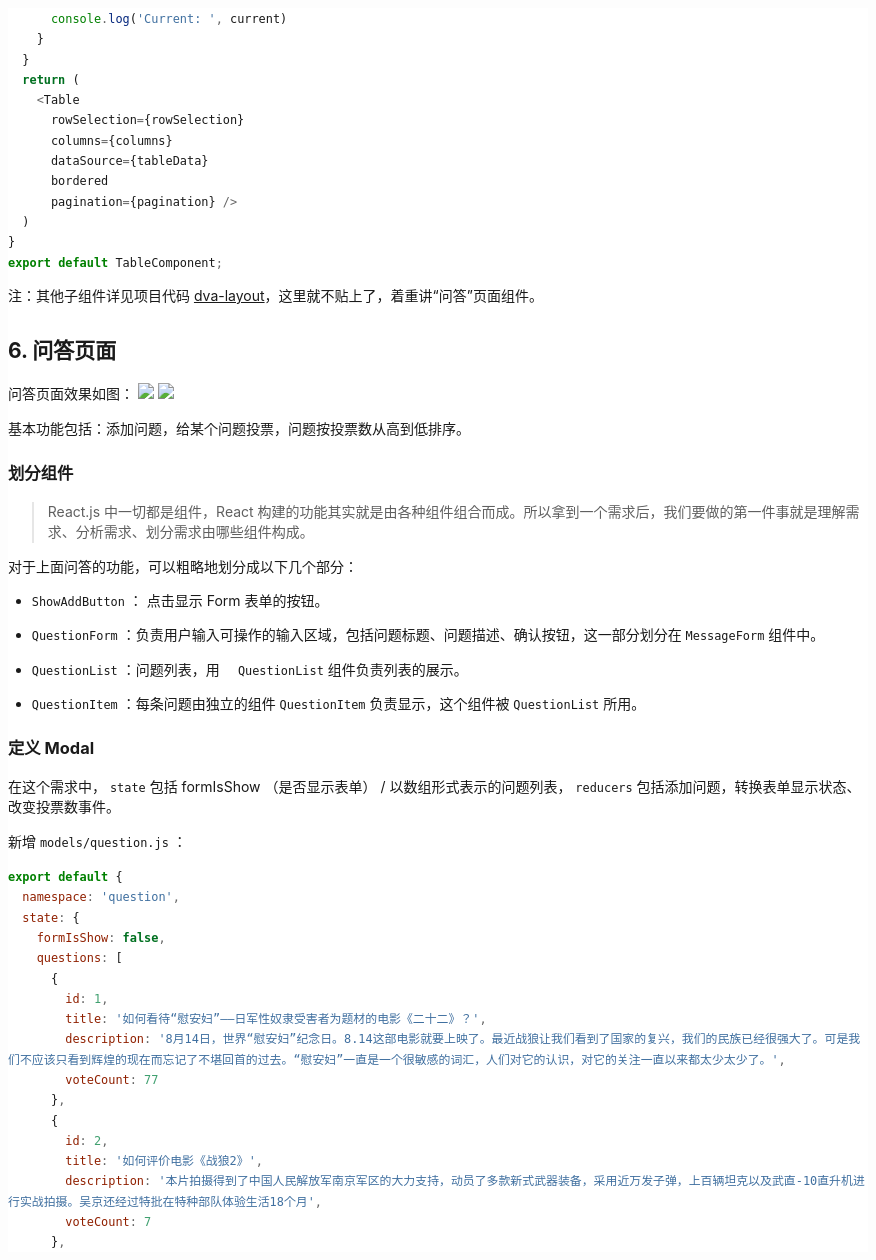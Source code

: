 ```javascript
      console.log('Current: ', current)
    }
  }
  return (
    <Table 
      rowSelection={rowSelection} 
      columns={columns} 
      dataSource={tableData} 
      bordered 
      pagination={pagination} />
  )
}
export default TableComponent;
```

注：其他子组件详见项目代码 [dva-layout](https://github.com/Heal7/dva-layout)，这里就不贴上了，着重讲“问答”页面组件。


## 6. 问答页面

问答页面效果如图：
![](http://i.imgur.com/xMkDO9P.png)
![](http://i.imgur.com/OEJXQzn.png)

基本功能包括：添加问题，给某个问题投票，问题按投票数从高到低排序。

### 划分组件

> React.js 中一切都是组件，React 构建的功能其实就是由各种组件组合而成。所以拿到一个需求后，我们要做的第一件事就是理解需求、分析需求、划分需求由哪些组件构成。

对于上面问答的功能，可以粗略地划分成以下几个部分：

 
- `ShowAddButton` ： 点击显示 Form 表单的按钮。

- `QuestionForm` ：负责用户输入可操作的输入区域，包括问题标题、问题描述、确认按钮，这一部分划分在 `MessageForm` 组件中。

- `QuestionList` ：问题列表，用 `	QuestionList` 组件负责列表的展示。

- `QuestionItem` ：每条问题由独立的组件 `QuestionItem` 负责显示，这个组件被 `QuestionList` 所用。

### 定义 Modal 

在这个需求中， `state` 包括 formIsShow （是否显示表单） / 以数组形式表示的问题列表， `reducers` 包括添加问题，转换表单显示状态、改变投票数事件。

新增 `models/question.js` ：

```javascript
export default {
  namespace: 'question',
  state: {
    formIsShow: false,
    questions: [
      {
        id: 1,
        title: '如何看待“慰安妇”——日军性奴隶受害者为题材的电影《二十二》？',
        description: '8月14日，世界“慰安妇”纪念日。8.14这部电影就要上映了。最近战狼让我们看到了国家的复兴，我们的民族已经很强大了。可是我们不应该只看到辉煌的现在而忘记了不堪回首的过去。“慰安妇”一直是一个很敏感的词汇，人们对它的认识，对它的关注一直以来都太少太少了。',
        voteCount: 77
      },
      {
        id: 2,
        title: '如何评价电影《战狼2》',
        description: '本片拍摄得到了中国人民解放军南京军区的大力支持，动员了多款新式武器装备，采用近万发子弹，上百辆坦克以及武直-10直升机进行实战拍摄。吴京还经过特批在特种部队体验生活18个月',
        voteCount: 7
      },
```